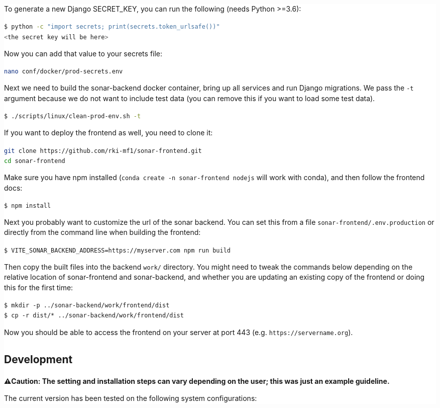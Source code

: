 To generate a new Django SECRET_KEY, you can run the following (needs Python >=3.6):

```bash
$ python -c "import secrets; print(secrets.token_urlsafe())"
<the secret key will be here>
```

Now you can add that value to your secrets file:

```bash
nano conf/docker/prod-secrets.env
```

Next we need to build the sonar-backend docker container, bring up all services and run Django migrations. We pass the `-t` argument because we do not want to include test data (you can remove this if you want to load some test data).

```bash
$ ./scripts/linux/clean-prod-env.sh -t
```

If you want to deploy the frontend as well, you need to clone it:

```bash
git clone https://github.com/rki-mf1/sonar-frontend.git
cd sonar-frontend
```

Make sure you have npm installed (`conda create -n sonar-frontend nodejs` will work with conda), and then follow the frontend docs:

```
$ npm install
```

Next you probably want to customize the url of the sonar backend. You can set this from a file `sonar-frontend/.env.production` or directly from the command line when building the frontend:

```
$ VITE_SONAR_BACKEND_ADDRESS=https://myserver.com npm run build
```

Then copy the built files into the backend `work/` directory. You might need to tweak the commands below depending on the relative location of sonar-frontend and sonar-backend, and whether you are updating an existing copy of the frontend or doing this for the first time:

```
$ mkdir -p ../sonar-backend/work/frontend/dist
$ cp -r dist/* ../sonar-backend/work/frontend/dist
```

Now you should be able to access the frontend on your server at port 443 (e.g. `https://servername.org`).

## Development

**⚠️Caution: The setting and installation steps can vary depending on the user; this was just an example guideline.**

The current version has been tested on the following system configurations:
